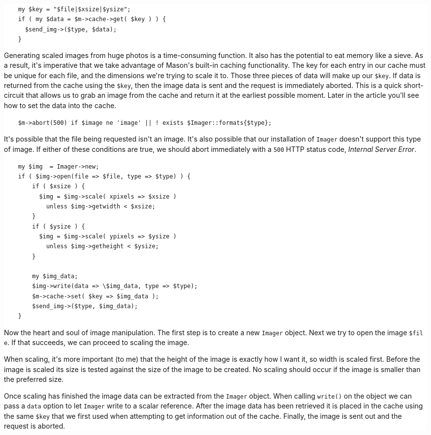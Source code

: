         my $key = "$file|$xsize|$ysize";
        if ( my $data = $m->cache->get( $key ) ) {
          $send_img->($type, $data);
        }

Generating scaled images from huge photos is a time-consuming function.
It also has the potential to eat memory like a sieve. As a result, it's
imperative that we take advantage of Mason's built-in caching
functionality. The key for each entry in our cache must be unique for
each file, and the dimensions we're trying to scale it to. Those three
pieces of data will make up our `$key`. If data is returned from the
cache using the `$key`, then the image data is sent and the request is
immediately aborted. This is a quick short-circuit that allows us to
grab an image from the cache and return it at the earliest possible
moment. Later in the article you'll see how to set the data into the
cache.

        $m->abort(500) if $image ne 'image' || ! exists $Imager::formats{$type};

It's possible that the file being requested isn't an image. It's also
possible that our installation of `Imager` doesn't support this type of
image. If either of these conditions are true, we should abort
immediately with a `500` HTTP status code, *Internal Server Error*.

        my $img  = Imager->new;
        if ( $img->open(file => $file, type => $type) ) {
            if ( $xsize ) {
              $img = $img->scale( xpixels => $xsize )
                unless $img->getwidth < $xsize;
            }
            if ( $ysize ) {
              $img = $img->scale( ypixels => $ysize )
                unless $img->getheight < $ysize;
            }

            my $img_data;
            $img->write(data => \$img_data, type => $type);
            $m->cache->set( $key => $img_data );
            $send_img->($type, $img_data);
        }

Now the heart and soul of image manipulation. The first step is to
create a new `Imager` object. Next we try to open the image `$file`. If
that succeeds, we can proceed to scaling the image.

When scaling, it's more important (to me) that the height of the image
is exactly how I want it, so width is scaled first. Before the image is
scaled its size is tested against the size of the image to be created.
No scaling should occur if the image is smaller than the preferred size.

Once scaling has finished the image data can be extracted from the
`Imager` object. When calling `write()` on the object we can pass a
`data` option to let `Imager` write to a scalar reference. After the
image data has been retrieved it is placed in the cache using the same
`$key` that we first used when attempting to get information out of the
cache. Finally, the image is sent out and the request is aborted.
